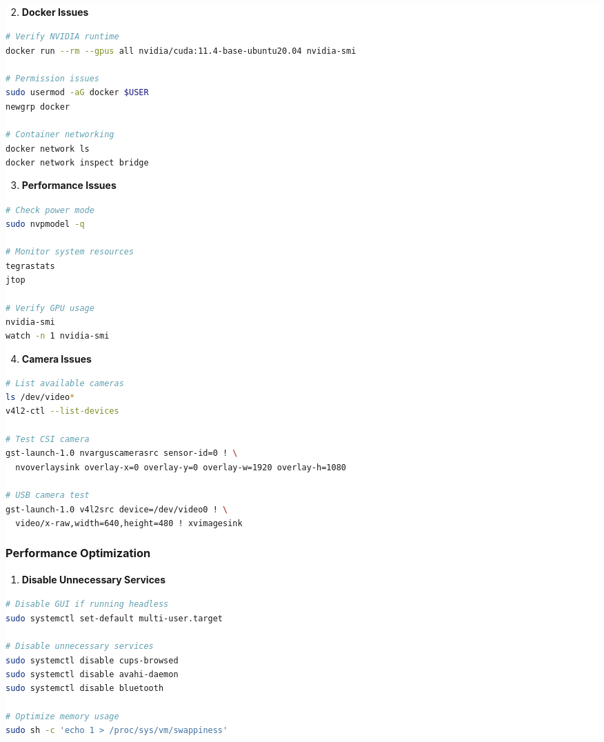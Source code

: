 2. **Docker Issues**
```bash
# Verify NVIDIA runtime
docker run --rm --gpus all nvidia/cuda:11.4-base-ubuntu20.04 nvidia-smi

# Permission issues
sudo usermod -aG docker $USER
newgrp docker

# Container networking
docker network ls
docker network inspect bridge
```

3. **Performance Issues**
```bash
# Check power mode
sudo nvpmodel -q

# Monitor system resources
tegrastats
jtop

# Verify GPU usage
nvidia-smi
watch -n 1 nvidia-smi
```

4. **Camera Issues**
```bash
# List available cameras
ls /dev/video*
v4l2-ctl --list-devices

# Test CSI camera
gst-launch-1.0 nvarguscamerasrc sensor-id=0 ! \
  nvoverlaysink overlay-x=0 overlay-y=0 overlay-w=1920 overlay-h=1080

# USB camera test
gst-launch-1.0 v4l2src device=/dev/video0 ! \
  video/x-raw,width=640,height=480 ! xvimagesink
```

### Performance Optimization

1. **Disable Unnecessary Services**
```bash
# Disable GUI if running headless
sudo systemctl set-default multi-user.target

# Disable unnecessary services
sudo systemctl disable cups-browsed
sudo systemctl disable avahi-daemon
sudo systemctl disable bluetooth

# Optimize memory usage
sudo sh -c 'echo 1 > /proc/sys/vm/swappiness'
```

